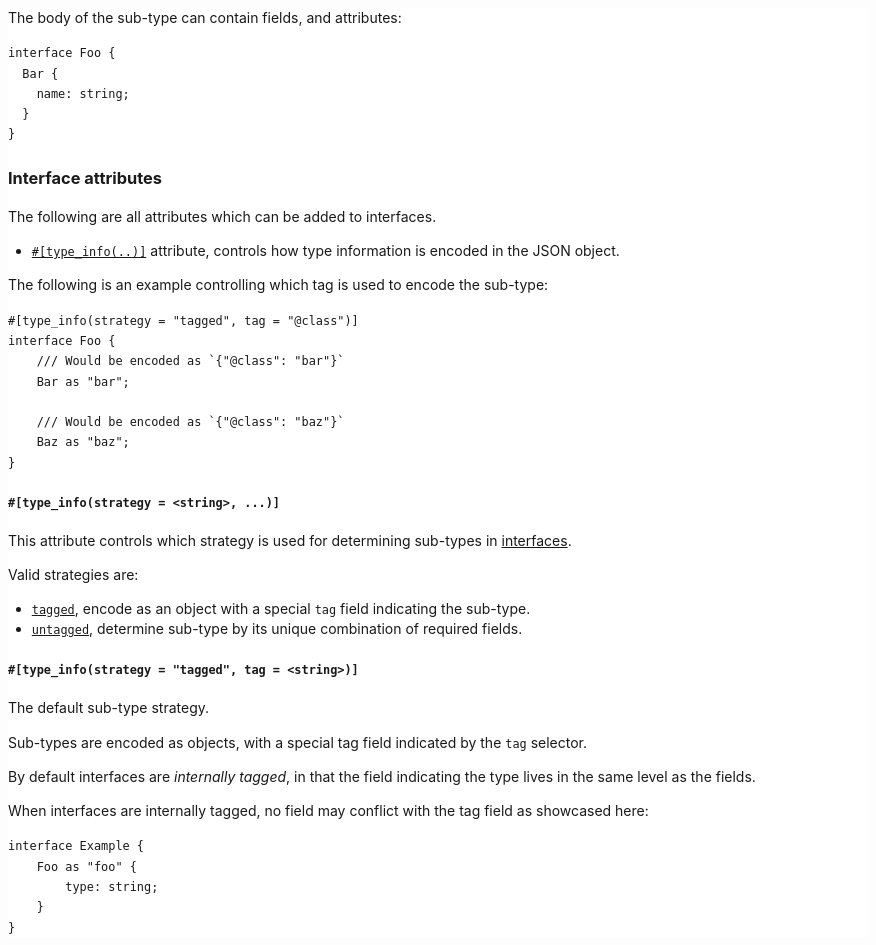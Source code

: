 The body of the sub-type can contain fields, and attributes:

```reproto
interface Foo {
  Bar {
    name: string;
  }
}
```

### Interface attributes

The following are all attributes which can be added to interfaces.

* [`#[type_info(..)]`](#type-info) attribute, controls how type information is encoded in the JSON
  object.

The following is an example controlling which tag is used to encode the sub-type:

```reproto
#[type_info(strategy = "tagged", tag = "@class")]
interface Foo {
    /// Would be encoded as `{"@class": "bar"}`
    Bar as "bar";

    /// Would be encoded as `{"@class": "baz"}`
    Baz as "baz";
}
```

#### <a id="type-info" />`#[type_info(strategy = <string>, ...)]`

This attribute controls which strategy is used for determining sub-types in [interfaces].

Valid strategies are:

* [`tagged`], encode as an object with a special `tag` field indicating the sub-type.
* [`untagged`], determine sub-type by its unique combination of required fields.

[interfaces]: #interfaces
[`tagged`]: #type-info-tagged
[`untagged`]: #type-info-untagged

#### <a id="type-info-tagged" />`#[type_info(strategy = "tagged", tag = <string>)]`

The default sub-type strategy.

Sub-types are encoded as objects, with a special tag field indicated by the `tag` selector.

By default interfaces are _internally tagged_, in that the field indicating the type lives in the
same level as the fields.

When interfaces are internally tagged, no field may conflict with the tag field as showcased here:

```reproto
interface Example {
    Foo as "foo" {
        type: string;
    }
}
```


[`type`]: #types
[`enum`]: #enums
[`interface`]: #interfaces
[`tuple`]: #tuples
[bi-directional]: #bi-directional-services
[`service`]: #services
[string]: https://www.json.org/
[JSON Object]: https://www.json.org/
[JSON Array]: https://www.json.org/
[ephemeral specification]: #ephemeral-specifications
[versioned specification]: #versioned-specifications
[`reproto.toml`]: manifest.md
[publish]: manifest.md#publish
[`reproto.toml`]: manifest.md
[semver]: https://semver.org
[`examples`]: /examples
[fasterxml]: https://github.com/FasterXML/jackson-databind
[build path]: #build-path
[semver-package-requirements]: https://docs.rs/semver/0.7.0/semver/#requirements
[Rust]: https://rust-lang.org
[support HTTP]: #http-services
[into_model.rs]: /lib/backend/src/into_model.rs
[core]: /lib/core/src/
[markdown]: https://daringfireball.net/projects/markdown/syntax
[hosted documentation examples]: https://reproto.github.io/reproto/doc-examples/
[Number.MAX_SAFE_INTEGER]: https://developer.mozilla.org/en-US/docs/Web/JavaScript/Reference/Global_Objects/Number/MAX_SAFE_INTEGER
[grpc]: https://grpc.io
[HTTP paths]: #http-paths
[services]: #services
[endpoints]: #endpoints
[attributes]: #attributes
[endpoints]: #endpoints
[types]: #types
[sub-types]: #interface-sub-types